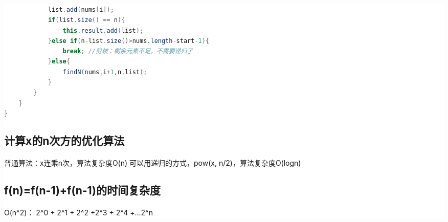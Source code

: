```java
            list.add(nums[i]);
            if(list.size() == n){
                this.result.add(list);
            }else if(n-list.size()>nums.length-start-1){
                break; //剪枝：剩余元素不足，不需要递归了
            }else{
                findN(nums,i+1,n,list);
            }
        }
    }
}
```



## 计算x的n次方的优化算法

普通算法：x连乘n次，算法复杂度O(n)
可以用递归的方式，pow(x, n/2)，算法复杂度O(logn)

## f(n)=f(n-1)+f(n-1)的时间复杂度
O(n^2)： 2^0 + 2^1 + 2^2 +2^3 + 2^4 +...2^n